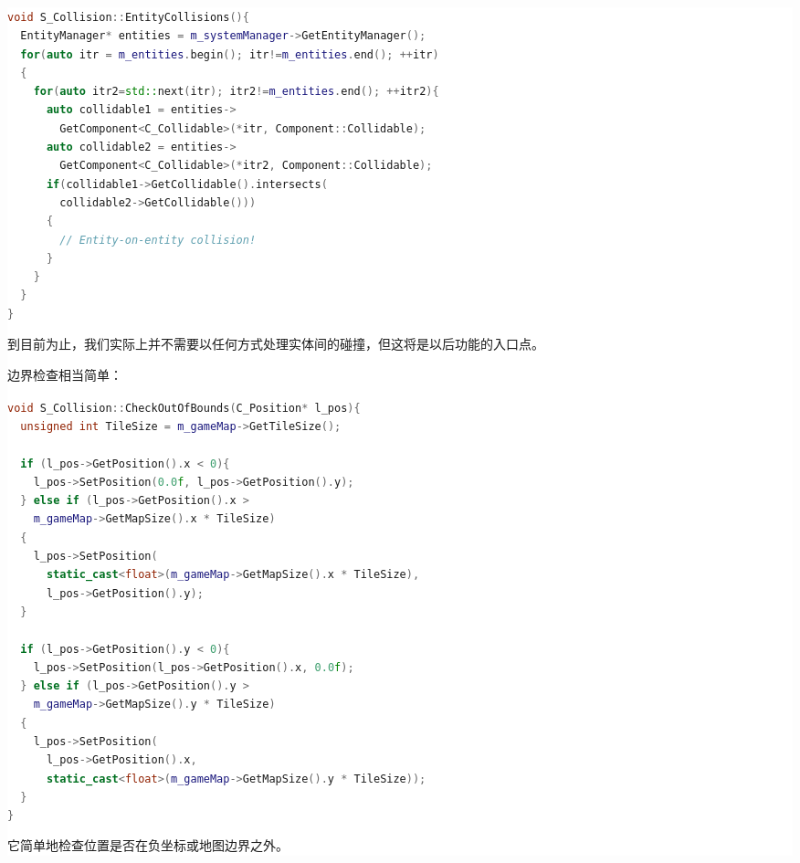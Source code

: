 ```cpp
void S_Collision::EntityCollisions(){ 
  EntityManager* entities = m_systemManager->GetEntityManager(); 
  for(auto itr = m_entities.begin(); itr!=m_entities.end(); ++itr) 
  { 
    for(auto itr2=std::next(itr); itr2!=m_entities.end(); ++itr2){ 
      auto collidable1 = entities-> 
        GetComponent<C_Collidable>(*itr, Component::Collidable); 
      auto collidable2 = entities-> 
        GetComponent<C_Collidable>(*itr2, Component::Collidable); 
      if(collidable1->GetCollidable().intersects( 
        collidable2->GetCollidable())) 
      { 
        // Entity-on-entity collision! 
      } 
    } 
  } 
} 

```

到目前为止，我们实际上并不需要以任何方式处理实体间的碰撞，但这将是以后功能的入口点。

边界检查相当简单：

```cpp
void S_Collision::CheckOutOfBounds(C_Position* l_pos){ 
  unsigned int TileSize = m_gameMap->GetTileSize(); 

  if (l_pos->GetPosition().x < 0){ 
    l_pos->SetPosition(0.0f, l_pos->GetPosition().y); 
  } else if (l_pos->GetPosition().x > 
    m_gameMap->GetMapSize().x * TileSize) 
  { 
    l_pos->SetPosition( 
      static_cast<float>(m_gameMap->GetMapSize().x * TileSize), 
      l_pos->GetPosition().y); 
  } 

  if (l_pos->GetPosition().y < 0){ 
    l_pos->SetPosition(l_pos->GetPosition().x, 0.0f); 
  } else if (l_pos->GetPosition().y > 
    m_gameMap->GetMapSize().y * TileSize) 
  { 
    l_pos->SetPosition( 
      l_pos->GetPosition().x, 
      static_cast<float>(m_gameMap->GetMapSize().y * TileSize)); 
  } 
} 

```

它简单地检查位置是否在负坐标或地图边界之外。
